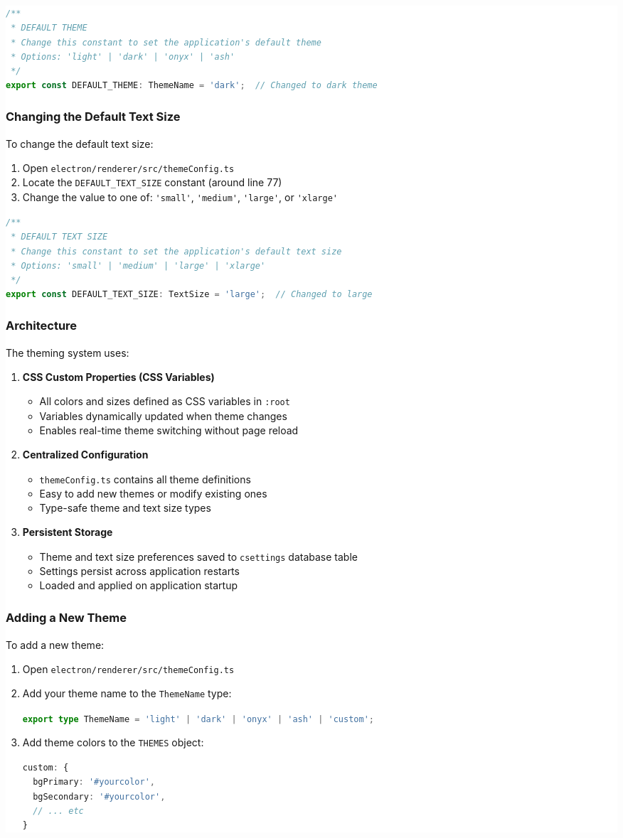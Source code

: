 ```typescript
/**
 * DEFAULT THEME
 * Change this constant to set the application's default theme
 * Options: 'light' | 'dark' | 'onyx' | 'ash'
 */
export const DEFAULT_THEME: ThemeName = 'dark';  // Changed to dark theme
```

### Changing the Default Text Size

To change the default text size:

1. Open `electron/renderer/src/themeConfig.ts`
2. Locate the `DEFAULT_TEXT_SIZE` constant (around line 77)
3. Change the value to one of: `'small'`, `'medium'`, `'large'`, or `'xlarge'`

```typescript
/**
 * DEFAULT TEXT SIZE
 * Change this constant to set the application's default text size
 * Options: 'small' | 'medium' | 'large' | 'xlarge'
 */
export const DEFAULT_TEXT_SIZE: TextSize = 'large';  // Changed to large
```

### Architecture

The theming system uses:

1. **CSS Custom Properties (CSS Variables)**
   - All colors and sizes defined as CSS variables in `:root`
   - Variables dynamically updated when theme changes
   - Enables real-time theme switching without page reload

2. **Centralized Configuration**
   - `themeConfig.ts` contains all theme definitions
   - Easy to add new themes or modify existing ones
   - Type-safe theme and text size types

3. **Persistent Storage**
   - Theme and text size preferences saved to `csettings` database table
   - Settings persist across application restarts
   - Loaded and applied on application startup

### Adding a New Theme

To add a new theme:

1. Open `electron/renderer/src/themeConfig.ts`
2. Add your theme name to the `ThemeName` type:
   ```typescript
   export type ThemeName = 'light' | 'dark' | 'onyx' | 'ash' | 'custom';
   ```

3. Add theme colors to the `THEMES` object:
   ```typescript
   custom: {
     bgPrimary: '#yourcolor',
     bgSecondary: '#yourcolor',
     // ... etc
   }
   ```
